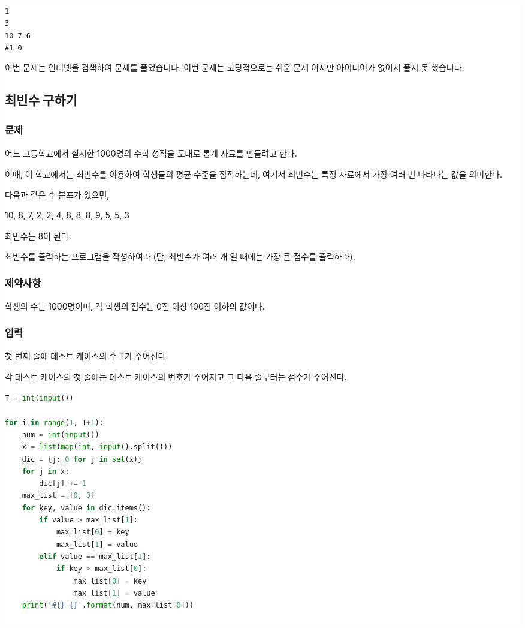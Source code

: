 
    1
    3
    10 7 6
    #1 0
    

이번 문제는 인터넷을 검색하여 문제를 풀었습니다. 이번 문제는 코딩적으로는 쉬운 문제 이지만 아이디어가 없어서 풀지 못 했습니다. 


## 최빈수 구하기

### 문제

어느 고등학교에서 실시한 1000명의 수학 성적을 토대로 통계 자료를 만들려고 한다.

이때, 이 학교에서는 최빈수를 이용하여 학생들의 평균 수준을 짐작하는데, 여기서 최빈수는 특정 자료에서 가장 여러 번 나타나는 값을 의미한다.

다음과 같은 수 분포가 있으면,

10, 8, 7, 2, 2, 4, 8, 8, 8, 9, 5, 5, 3

최빈수는 8이 된다.

최빈수를 출력하는 프로그램을 작성하여라 (단, 최빈수가 여러 개 일 때에는 가장 큰 점수를 출력하라).

### 제약사항

학생의 수는 1000명이며, 각 학생의 점수는 0점 이상 100점 이하의 값이다.

### 입력

첫 번째 줄에 테스트 케이스의 수 T가 주어진다.

각 테스트 케이스의 첫 줄에는 테스트 케이스의 번호가 주어지고 그 다음 줄부터는 점수가 주어진다.


```python
T = int(input())

for i in range(1, T+1):
    num = int(input())
    x = list(map(int, input().split()))
    dic = {j: 0 for j in set(x)}
    for j in x:
        dic[j] += 1
    max_list = [0, 0]
    for key, value in dic.items():
        if value > max_list[1]:
            max_list[0] = key
            max_list[1] = value
        elif value == max_list[1]:
            if key > max_list[0]:
                max_list[0] = key
                max_list[1] = value
    print('#{} {}'.format(num, max_list[0]))
    
```
